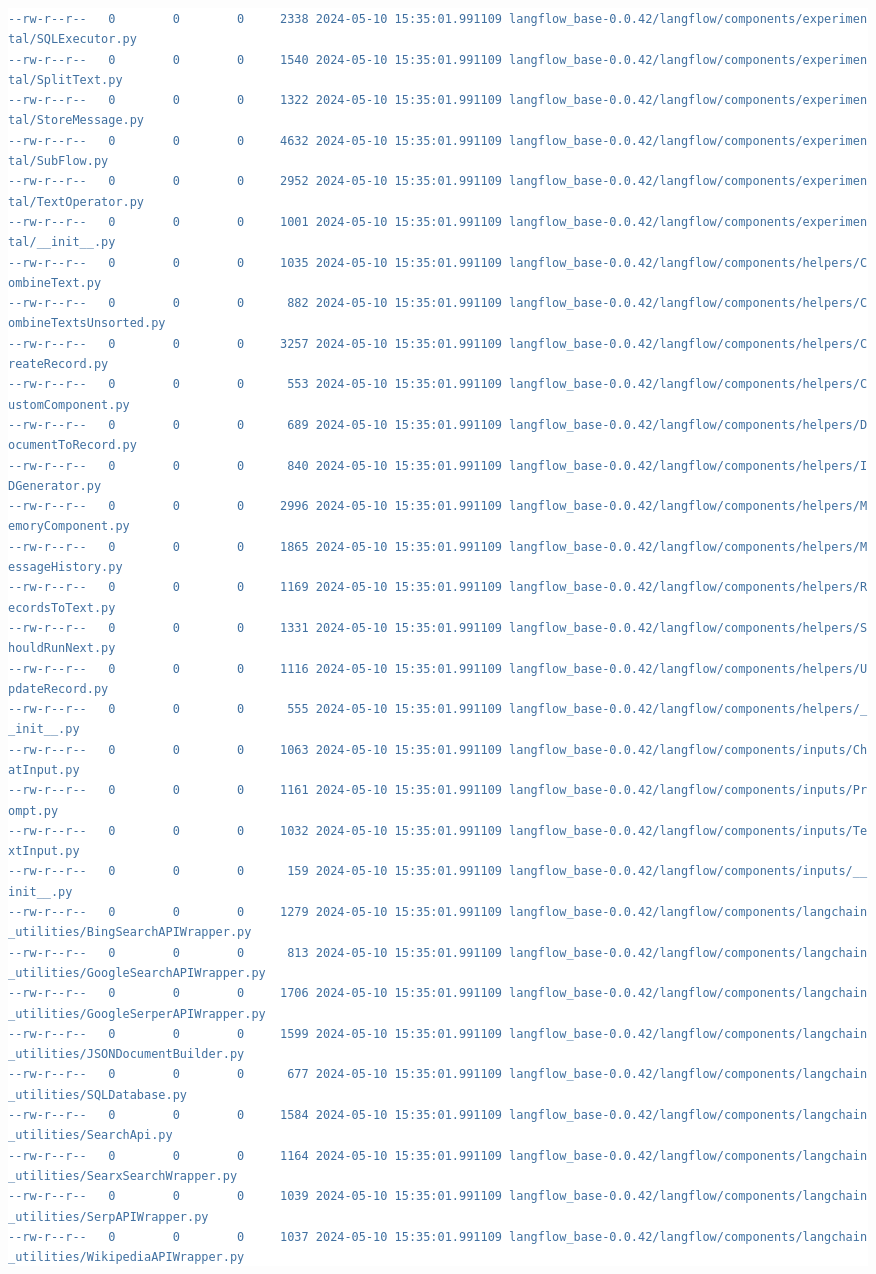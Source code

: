 ```diff
--rw-r--r--   0        0        0     2338 2024-05-10 15:35:01.991109 langflow_base-0.0.42/langflow/components/experimental/SQLExecutor.py
--rw-r--r--   0        0        0     1540 2024-05-10 15:35:01.991109 langflow_base-0.0.42/langflow/components/experimental/SplitText.py
--rw-r--r--   0        0        0     1322 2024-05-10 15:35:01.991109 langflow_base-0.0.42/langflow/components/experimental/StoreMessage.py
--rw-r--r--   0        0        0     4632 2024-05-10 15:35:01.991109 langflow_base-0.0.42/langflow/components/experimental/SubFlow.py
--rw-r--r--   0        0        0     2952 2024-05-10 15:35:01.991109 langflow_base-0.0.42/langflow/components/experimental/TextOperator.py
--rw-r--r--   0        0        0     1001 2024-05-10 15:35:01.991109 langflow_base-0.0.42/langflow/components/experimental/__init__.py
--rw-r--r--   0        0        0     1035 2024-05-10 15:35:01.991109 langflow_base-0.0.42/langflow/components/helpers/CombineText.py
--rw-r--r--   0        0        0      882 2024-05-10 15:35:01.991109 langflow_base-0.0.42/langflow/components/helpers/CombineTextsUnsorted.py
--rw-r--r--   0        0        0     3257 2024-05-10 15:35:01.991109 langflow_base-0.0.42/langflow/components/helpers/CreateRecord.py
--rw-r--r--   0        0        0      553 2024-05-10 15:35:01.991109 langflow_base-0.0.42/langflow/components/helpers/CustomComponent.py
--rw-r--r--   0        0        0      689 2024-05-10 15:35:01.991109 langflow_base-0.0.42/langflow/components/helpers/DocumentToRecord.py
--rw-r--r--   0        0        0      840 2024-05-10 15:35:01.991109 langflow_base-0.0.42/langflow/components/helpers/IDGenerator.py
--rw-r--r--   0        0        0     2996 2024-05-10 15:35:01.991109 langflow_base-0.0.42/langflow/components/helpers/MemoryComponent.py
--rw-r--r--   0        0        0     1865 2024-05-10 15:35:01.991109 langflow_base-0.0.42/langflow/components/helpers/MessageHistory.py
--rw-r--r--   0        0        0     1169 2024-05-10 15:35:01.991109 langflow_base-0.0.42/langflow/components/helpers/RecordsToText.py
--rw-r--r--   0        0        0     1331 2024-05-10 15:35:01.991109 langflow_base-0.0.42/langflow/components/helpers/ShouldRunNext.py
--rw-r--r--   0        0        0     1116 2024-05-10 15:35:01.991109 langflow_base-0.0.42/langflow/components/helpers/UpdateRecord.py
--rw-r--r--   0        0        0      555 2024-05-10 15:35:01.991109 langflow_base-0.0.42/langflow/components/helpers/__init__.py
--rw-r--r--   0        0        0     1063 2024-05-10 15:35:01.991109 langflow_base-0.0.42/langflow/components/inputs/ChatInput.py
--rw-r--r--   0        0        0     1161 2024-05-10 15:35:01.991109 langflow_base-0.0.42/langflow/components/inputs/Prompt.py
--rw-r--r--   0        0        0     1032 2024-05-10 15:35:01.991109 langflow_base-0.0.42/langflow/components/inputs/TextInput.py
--rw-r--r--   0        0        0      159 2024-05-10 15:35:01.991109 langflow_base-0.0.42/langflow/components/inputs/__init__.py
--rw-r--r--   0        0        0     1279 2024-05-10 15:35:01.991109 langflow_base-0.0.42/langflow/components/langchain_utilities/BingSearchAPIWrapper.py
--rw-r--r--   0        0        0      813 2024-05-10 15:35:01.991109 langflow_base-0.0.42/langflow/components/langchain_utilities/GoogleSearchAPIWrapper.py
--rw-r--r--   0        0        0     1706 2024-05-10 15:35:01.991109 langflow_base-0.0.42/langflow/components/langchain_utilities/GoogleSerperAPIWrapper.py
--rw-r--r--   0        0        0     1599 2024-05-10 15:35:01.991109 langflow_base-0.0.42/langflow/components/langchain_utilities/JSONDocumentBuilder.py
--rw-r--r--   0        0        0      677 2024-05-10 15:35:01.991109 langflow_base-0.0.42/langflow/components/langchain_utilities/SQLDatabase.py
--rw-r--r--   0        0        0     1584 2024-05-10 15:35:01.991109 langflow_base-0.0.42/langflow/components/langchain_utilities/SearchApi.py
--rw-r--r--   0        0        0     1164 2024-05-10 15:35:01.991109 langflow_base-0.0.42/langflow/components/langchain_utilities/SearxSearchWrapper.py
--rw-r--r--   0        0        0     1039 2024-05-10 15:35:01.991109 langflow_base-0.0.42/langflow/components/langchain_utilities/SerpAPIWrapper.py
--rw-r--r--   0        0        0     1037 2024-05-10 15:35:01.991109 langflow_base-0.0.42/langflow/components/langchain_utilities/WikipediaAPIWrapper.py
```
